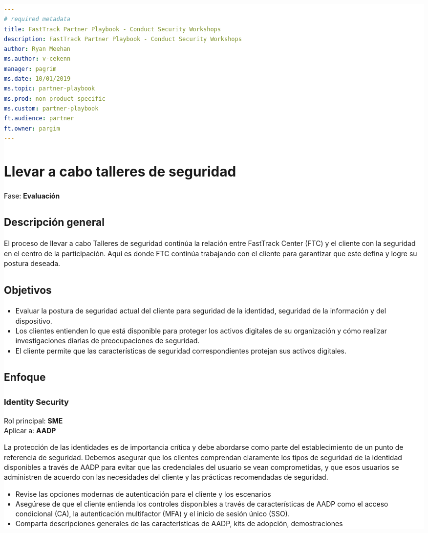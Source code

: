 ```yaml
---  
# required metadata   
title: FastTrack Partner Playbook - Conduct Security Workshops  
description: FastTrack Partner Playbook - Conduct Security Workshops  
author: Ryan Meehan
ms.author: v-cekenn
manager: pagrim
ms.date: 10/01/2019  
ms.topic: partner-playbook  
ms.prod: non-product-specific  
ms.custom: partner-playbook  
ft.audience: partner  
ft.owner: pargim
---  
```

# Llevar a cabo talleres de seguridad

Fase: **Evaluación**  

## Descripción general
El proceso de llevar a cabo Talleres de seguridad continúa la relación entre FastTrack Center (FTC) y el cliente con la seguridad en el centro de la participación. Aquí es donde FTC continúa trabajando con el cliente para garantizar que este defina y logre su postura deseada.  

## Objetivos

  - Evaluar la postura de seguridad actual del cliente para seguridad de la identidad, seguridad de la información y del dispositivo.
  - Los clientes entienden lo que está disponible para proteger los activos digitales de su organización y cómo realizar investigaciones diarias de preocupaciones de seguridad.  
  - El cliente permite que las características de seguridad correspondientes protejan sus activos digitales.  

## Enfoque

### Identity Security

Rol principal: **SME**  
Aplicar a: **AADP**

La protección de las identidades es de importancia crítica y debe abordarse como parte del establecimiento de un punto de referencia de seguridad. Debemos asegurar que los clientes comprendan claramente los tipos de seguridad de la identidad disponibles a través de AADP para evitar que las credenciales del usuario se vean comprometidas, y que esos usuarios se administren de acuerdo con las necesidades del cliente y las prácticas recomendadas de seguridad.  

  - Revise las opciones modernas de autenticación para el cliente y los escenarios
  - Asegúrese de que el cliente entienda los controles disponibles a través de características de AADP como el acceso condicional (CA), la autenticación multifactor (MFA) y el inicio de sesión único (SSO).  
  - Comparta descripciones generales de las características de AADP, kits de adopción, demostraciones
  